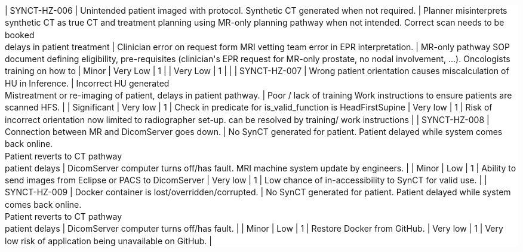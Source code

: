 | SYNCT-HZ-006 | Unintended patient imaged with protocol. Synthetic CT generated when not required.                                                                                      | Planner misinterprets synthetic CT as true CT and treatment planning using MR-only planning pathway when not intended. Correct scan needs to be booked <br> delays in patient treatment                                                                           | Clinician error on request form MRI vetting team error in EPR interpretation.                                                                                 | MR-only pathway SOP document defining eligibility, pre-requisites (clinician's EPR request for MR-only prostate, no nodal involvement, ...). Oncologists training on how to                                                                                                  | Minor            | Very Low           | 1            |                                                                                                                                                                                                                                                                                                                                                                      | Very Low         | 1                 |                                                                                                                                                     |
| SYNCT-HZ-007 | Wrong patient orientation causes miscalculation of HU in Inference.                                                                                                     | Incorrect HU generated <br> Mistreatment or re-imaging of patient, delays in patient pathway.                                                                                                                                                                     | Poor / lack of training	Work instructions to ensure patients are scanned HFS.                                                                                 |                                                                                                                                                                                                                                                                              | Significant      | Very low           | 1            | Check in predicate for is_valid_function is HeadFirstSupine                                                                                                                                                                                                                                                                                                          | Very low         | 1                 | Risk of incorrect orientation now limited to radiographer set-up. can be resolved by training/ work instructions                                    |
| SYNCT-HZ-008 | Connection between MR and DicomServer goes down.                                                                                                                        | No SynCT generated for patient. Patient delayed while system comes back online.<br>Patient reverts to CT pathway <br> patient delays                                                                                                                              | DicomServer computer turns off/has fault. MRI machine system update by engineers.                                                                             |                                                                                                                                                                                                                                                                              | Minor            | Low                | 1            | Ability to send images from Eclipse or PACS to DicomServer                                                                                                                                                                                                                                                                                                           | Very low         | 1                 | Low chance of in-accessibility to SynCT for valid use.                                                                                              |
| SYNCT-HZ-009 | Docker container is lost/overridden/corrupted.                                                                                                                          | No SynCT generated for patient. Patient delayed while system comes back online.<br>Patient reverts to CT pathway <br> patient delays                                                                                                                              | DicomServer computer turns off/has fault.                                                                                                                     |                                                                                                                                                                                                                                                                              | Minor            | Low                | 1            | Restore Docker from GitHub.                                                                                                                                                                                                                                                                                                                                          | Very low         | 1                 | Very low risk of application being unavailable on GitHub.                                                                                           |